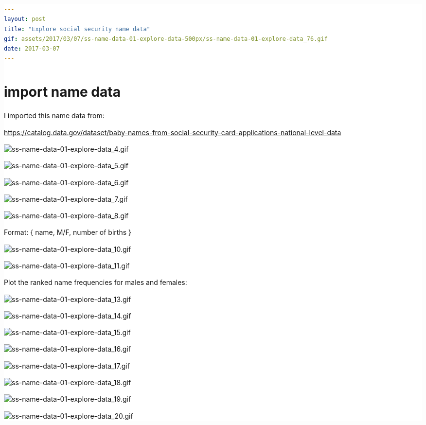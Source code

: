 ```yaml
---
layout: post
title: "Explore social security name data"
gif: assets/2017/03/07/ss-name-data-01-explore-data-500px/ss-name-data-01-explore-data_76.gif
date: 2017-03-07
---
```


# import name data

I imported this name data from:

https://catalog.data.gov/dataset/baby-names-from-social-security-card-applications-national-level-data

![ss-name-data-01-explore-data_4.gif](../../../assets/2017/03/07/ss-name-data-01-explore-data-500px/ss-name-data-01-explore-data_4.gif)

![ss-name-data-01-explore-data_5.gif](../../../assets/2017/03/07/ss-name-data-01-explore-data-500px/ss-name-data-01-explore-data_5.gif)

![ss-name-data-01-explore-data_6.gif](../../../assets/2017/03/07/ss-name-data-01-explore-data-500px/ss-name-data-01-explore-data_6.gif)

![ss-name-data-01-explore-data_7.gif](../../../assets/2017/03/07/ss-name-data-01-explore-data-500px/ss-name-data-01-explore-data_7.gif)

![ss-name-data-01-explore-data_8.gif](../../../assets/2017/03/07/ss-name-data-01-explore-data-500px/ss-name-data-01-explore-data_8.gif)

Format: { name, M/F, number of births }

![ss-name-data-01-explore-data_10.gif](../../../assets/2017/03/07/ss-name-data-01-explore-data-500px/ss-name-data-01-explore-data_10.gif)

![ss-name-data-01-explore-data_11.gif](../../../assets/2017/03/07/ss-name-data-01-explore-data-500px/ss-name-data-01-explore-data_11.gif)

Plot the ranked name frequencies for males and females:

![ss-name-data-01-explore-data_13.gif](../../../assets/2017/03/07/ss-name-data-01-explore-data-500px/ss-name-data-01-explore-data_13.gif)

![ss-name-data-01-explore-data_14.gif](../../../assets/2017/03/07/ss-name-data-01-explore-data-500px/ss-name-data-01-explore-data_14.gif)

![ss-name-data-01-explore-data_15.gif](../../../assets/2017/03/07/ss-name-data-01-explore-data-500px/ss-name-data-01-explore-data_15.gif)

![ss-name-data-01-explore-data_16.gif](../../../assets/2017/03/07/ss-name-data-01-explore-data-500px/ss-name-data-01-explore-data_16.gif)

![ss-name-data-01-explore-data_17.gif](../../../assets/2017/03/07/ss-name-data-01-explore-data-500px/ss-name-data-01-explore-data_17.gif)

![ss-name-data-01-explore-data_18.gif](../../../assets/2017/03/07/ss-name-data-01-explore-data-500px/ss-name-data-01-explore-data_18.gif)

![ss-name-data-01-explore-data_19.gif](../../../assets/2017/03/07/ss-name-data-01-explore-data-500px/ss-name-data-01-explore-data_19.gif)

![ss-name-data-01-explore-data_20.gif](../../../assets/2017/03/07/ss-name-data-01-explore-data-500px/ss-name-data-01-explore-data_20.gif)
